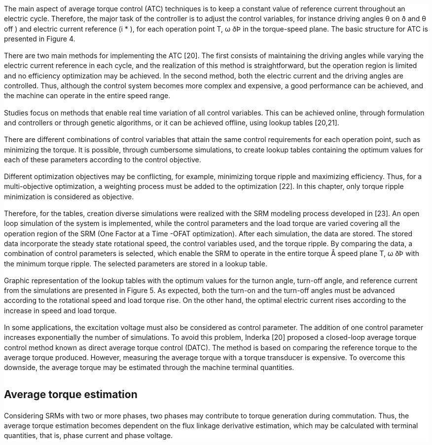 The main aspect of average torque control (ATC) techniques is to keep a constant value of reference current throughout an electric cycle. Therefore, the major task of the controller is to adjust the control variables, for instance driving angles θ on ð and θ off ) and electric current reference (i * ), for each operation point T, ω ðÞ in the torque-speed plane. The basic structure for ATC is presented in Figure 4.

There are two main methods for implementing the ATC [20]. The first consists of maintaining the driving angles while varying the electric current reference in each cycle, and the realization of this method is straightforward, but the operation region is limited and no efficiency optimization may be achieved. In the second method, both the electric current and the driving angles are controlled. Thus, although the control system becomes more complex and expensive, a good performance can be achieved, and the machine can operate in the entire speed range.

Studies focus on methods that enable real time variation of all control variables. This can be achieved online, through formulation and controllers or through genetic algorithms, or it can be achieved offline, using lookup tables [20,21].

There are different combinations of control variables that attain the same control requirements for each operation point, such as minimizing the torque. It is possible, through cumbersome simulations, to create lookup tables containing the optimum values for each of these parameters according to the control objective.

Different optimization objectives may be conflicting, for example, minimizing torque ripple and maximizing efficiency. Thus, for a multi-objective optimization, a weighting process must be added to the optimization [22]. In this chapter, only torque ripple minimization is considered as objective.

Therefore, for the tables, creation diverse simulations were realized with the SRM modeling process developed in [23]. An open loop simulation of the system is implemented, while the control parameters and the load torque are varied covering all the operation region of the SRM (One Factor at a Time -OFAT optimization). After each simulation, the data are stored. The stored data incorporate the steady state rotational speed, the control variables used, and the torque ripple. By comparing the data, a combination of control parameters is selected, which enable the SRM to operate in the entire torque Â speed plane T, ω ðÞ with the minimum torque ripple. The selected parameters are stored in a lookup table.

Graphic representation of the lookup tables with the optimum values for the turnon angle, turn-off angle, and reference current from the simulations are presented in Figure 5. As expected, both the turn-on and the turn-off angles must be advanced according to the rotational speed and load torque rise. On the other hand, the optimal electric current rises according to the increase in speed and load torque.

In some applications, the excitation voltage must also be considered as control parameter. The addition of one control parameter increases exponentially the number of simulations. To avoid this problem, Inderka [20] proposed a closed-loop average torque control method known as direct average torque control (DATC). The method is based on comparing the reference torque to the average torque produced. However, measuring the average torque with a torque transducer is expensive. To overcome this downside, the average torque may be estimated through the machine terminal quantities.


## Average torque estimation

Considering SRMs with two or more phases, two phases may contribute to torque generation during commutation. Thus, the average torque estimation becomes dependent on the flux linkage derivative estimation, which may be calculated with terminal quantities, that is, phase current and phase voltage.

